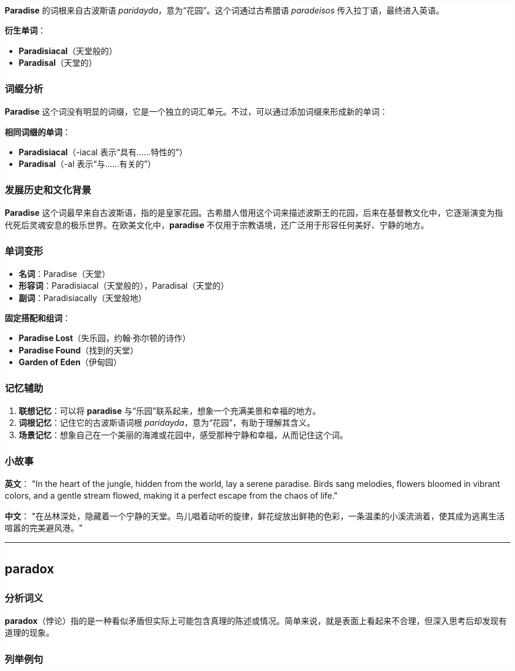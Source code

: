 **Paradise** 的词根来自古波斯语 *paridayda*，意为“花园”。这个词通过古希腊语 *paradeisos* 传入拉丁语，最终进入英语。

**衍生单词**：
- **Paradisiacal**（天堂般的）
- **Paradisal**（天堂的）

### 词缀分析

**Paradise** 这个词没有明显的词缀，它是一个独立的词汇单元。不过，可以通过添加词缀来形成新的单词：

**相同词缀的单词**：
- **Paradisiacal**（-iacal 表示“具有……特性的”）
- **Paradisal**（-al 表示“与……有关的”）

### 发展历史和文化背景

**Paradise** 这个词最早来自古波斯语，指的是皇家花园。古希腊人借用这个词来描述波斯王的花园，后来在基督教文化中，它逐渐演变为指代死后灵魂安息的极乐世界。在欧美文化中，**paradise** 不仅用于宗教语境，还广泛用于形容任何美好、宁静的地方。

### 单词变形

- **名词**：Paradise（天堂）
- **形容词**：Paradisiacal（天堂般的），Paradisal（天堂的）
- **副词**：Paradisiacally（天堂般地）

**固定搭配和组词**：
- **Paradise Lost**（失乐园，约翰·弥尔顿的诗作）
- **Paradise Found**（找到的天堂）
- **Garden of Eden**（伊甸园）

### 记忆辅助

1. **联想记忆**：可以将 **paradise** 与“乐园”联系起来，想象一个充满美景和幸福的地方。
2. **词根记忆**：记住它的古波斯语词根 *paridayda*，意为“花园”，有助于理解其含义。
3. **场景记忆**：想象自己在一个美丽的海滩或花园中，感受那种宁静和幸福，从而记住这个词。

### 小故事

**英文**：
"In the heart of the jungle, hidden from the world, lay a serene paradise. Birds sang melodies, flowers bloomed in vibrant colors, and a gentle stream flowed, making it a perfect escape from the chaos of life."

**中文**：
"在丛林深处，隐藏着一个宁静的天堂。鸟儿唱着动听的旋律，鲜花绽放出鲜艳的色彩，一条温柔的小溪流淌着，使其成为逃离生活喧嚣的完美避风港。"


---------------
## paradox
### 分析词义

**paradox**（悖论）指的是一种看似矛盾但实际上可能包含真理的陈述或情况。简单来说，就是表面上看起来不合理，但深入思考后却发现有道理的现象。

### 列举例句
